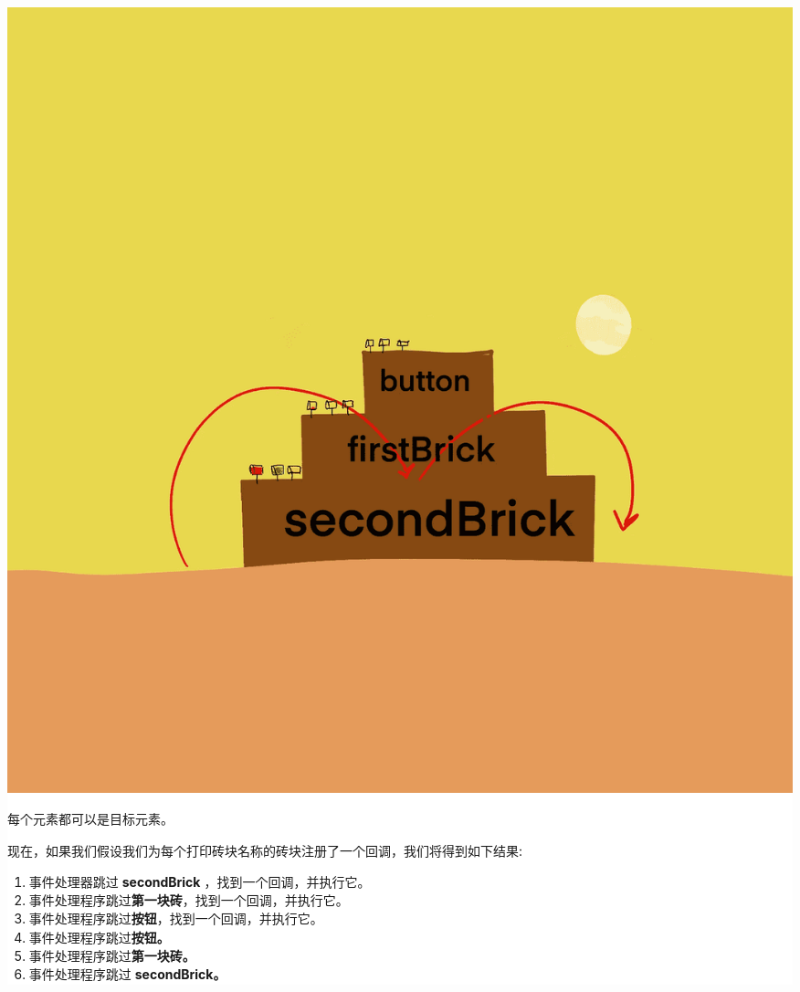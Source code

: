 ![](img/87a8b74ac18facfb7d85efd442083a54.png)

每个元素都可以是目标元素。

现在，如果我们假设我们为每个打印砖块名称的砖块注册了一个回调，我们将得到如下结果:

1.  事件处理器跳过 **secondBrick** ，找到一个回调，并执行它。
2.  事件处理程序跳过**第一块砖**，找到一个回调，并执行它。
3.  事件处理程序跳过**按钮**，找到一个回调，并执行它。
4.  事件处理程序跳过**按钮。**
5.  事件处理程序跳过**第一块砖。**
6.  事件处理程序跳过 **secondBrick。**
